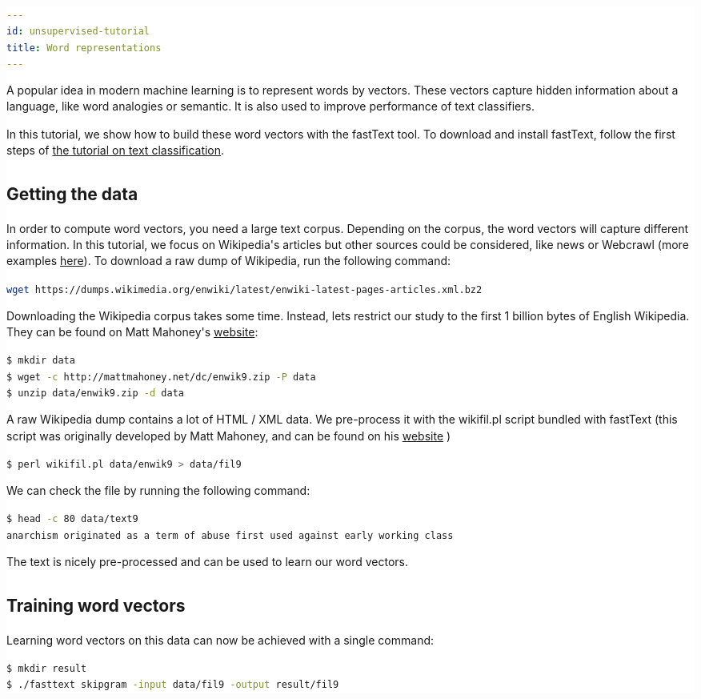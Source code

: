```yaml
---
id: unsupervised-tutorial
title: Word representations
---
```

A popular idea in modern machine learning is to represent words by vectors. These vectors capture hidden information about a language, like word analogies or semantic. It is also used to improve performance of text classifiers.

In this tutorial, we show how to build these word vectors with the fastText tool. To download and install fastText, follow the first steps of [the tutorial on text classification](https://github.com/facebookresearch/fastText/blob/master/tutorials/supervised-learning.md).

## Getting the data

In order to compute word vectors, you need a large text corpus. Depending on the corpus, the word vectors will capture different information. In this tutorial, we focus on Wikipedia's articles but other sources could be considered, like  news or Webcrawl (more examples [here](http://statmt.org/)). To download a raw dump of Wikipedia, run the following command: 

```bash
wget https://dumps.wikimedia.org/enwiki/latest/enwiki-latest-pages-articles.xml.bz2
```

Downloading  the Wikipedia corpus takes some time. Instead, lets restrict our study to the  first 1 billion bytes of English Wikipedia. They can be found on Matt Mahoney's [website](http://mattmahoney.net/):

```bash
$ mkdir data
$ wget -c http://mattmahoney.net/dc/enwik9.zip -P data
$ unzip data/enwik9.zip -d data
```

A raw Wikipedia dump contains  a lot of HTML / XML data. We pre-process it with the wikifil.pl script bundled with fastText (this script was originally developed by Matt Mahoney, and can be found on his [website](http://mattmahoney.net/) )

```bash
$ perl wikifil.pl data/enwik9 > data/fil9
```

We can check the file by running the following command:

```bash
$ head -c 80 data/text9
anarchism originated as a term of abuse first used against early working class
```

The text is nicely pre-processed and can be used to learn our word vectors. 

## Training word vectors

Learning  word vectors on this data can now be achieved with a single command:

```bash
$ mkdir result
$ ./fasttext skipgram -input data/fil9 -output result/fil9
```

